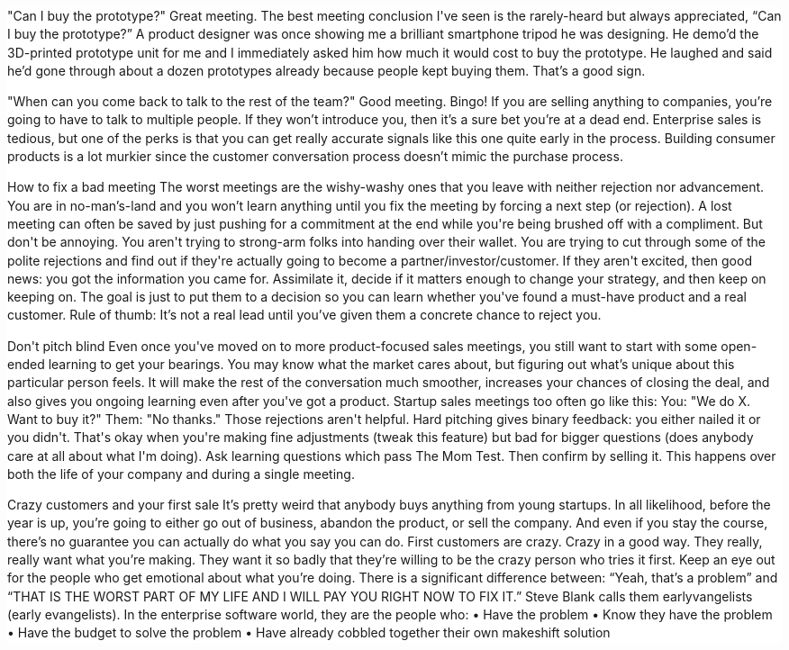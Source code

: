"Can I buy the prototype?"
Great meeting. The best meeting conclusion I've seen is the rarely-heard but always appreciated, “Can I buy the prototype?” 
A product designer was once showing me a brilliant smartphone tripod he was designing. He demo’d the 3D-printed prototype unit for me and I immediately asked him how much it would cost to buy the prototype. He laughed and said he’d gone through about a dozen prototypes already because people kept buying them. That’s a good sign.

"When can you come back to talk to the rest of the team?"
Good meeting. Bingo! If you are selling anything to companies, you’re going to have to talk to multiple people. If they won’t introduce you, then it’s a sure bet you’re at a dead end.
Enterprise sales is tedious, but one of the perks is that you can get really accurate signals like this one quite early in the process. Building consumer products is a lot murkier since the customer conversation process doesn’t mimic the purchase process.


How to fix a bad meeting
The worst meetings are the wishy-washy ones that you leave with neither rejection nor advancement. You are in no-man’s-land and you won’t learn anything until you fix the meeting by forcing a next step (or rejection). 
A lost meeting can often be saved by just pushing for a commitment at the end while you're being brushed off with a compliment.
But don't be annoying. You aren't trying to strong-arm folks into handing over their wallet. You are trying to cut through some of the polite rejections and find out if they're actually going to become a partner/investor/customer.
If they aren't excited, then good news: you got the information you came for. Assimilate it, decide if it matters enough to change your strategy, and then keep on keeping on. The goal is just to put them to a decision so you can learn whether you've found a must-have product and a real customer.
Rule of thumb: It’s not a real lead until you’ve given them a concrete chance to reject you.


Don't pitch blind
Even once you've moved on to more product-focused sales meetings, you still want to start with some open-ended learning to get your bearings. You may know what the market cares about, but figuring out what’s unique about this particular person feels. It will make the rest of the conversation much smoother, increases your chances of closing the deal, and also gives you ongoing learning even after you've got a product.
Startup sales meetings too often go like this:
You: "We do X. Want to buy it?"
Them: "No thanks."
Those rejections aren't helpful. Hard pitching gives binary feedback: you either nailed it or you didn't. That's okay when you're making fine adjustments (tweak this feature) but bad for bigger questions (does anybody care at all about what I'm doing).
Ask learning questions which pass The Mom Test. Then confirm by selling it. This happens over both the life of your company and during a single meeting.


Crazy customers and your first sale
It’s pretty weird that anybody buys anything from young startups. In all likelihood, before the year is up, you’re going to either go out of business, abandon the product, or sell the company. And even if you stay the course, there’s no guarantee you can actually do what you say you can do.
First customers are crazy. Crazy in a good way. They really, really want what you’re making. They want it so badly that they’re willing to be the crazy person who tries it first.
Keep an eye out for the people who get emotional about what you’re doing. There is a significant difference between: “Yeah, that’s a problem” and “THAT IS THE WORST PART OF MY LIFE AND I WILL PAY YOU RIGHT NOW TO FIX IT.”
Steve Blank calls them earlyvangelists (early evangelists). In the enterprise software world, they are the people who:
• Have the problem
• Know they have the problem
• Have the budget to solve the problem
• Have already cobbled together their own makeshift solution
